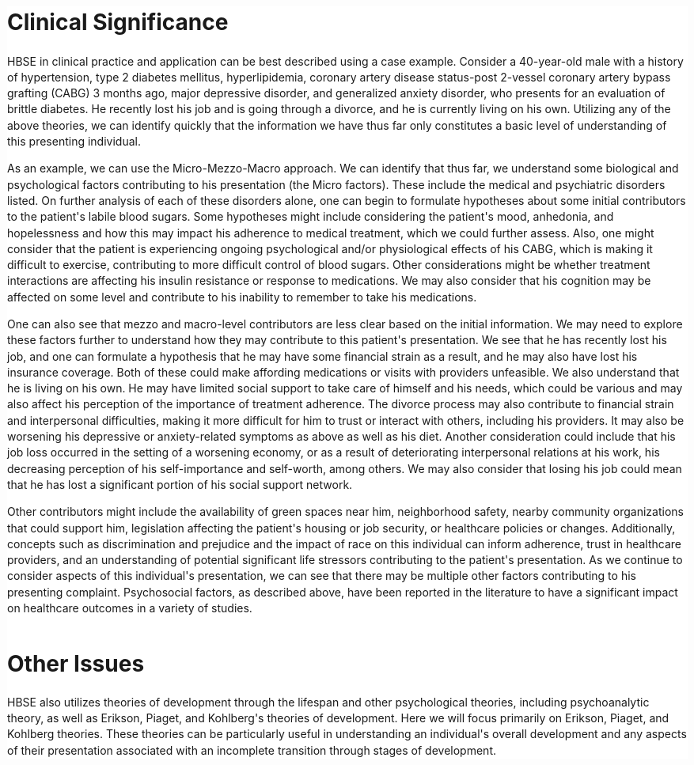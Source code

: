 # Clinical Significance

HBSE in clinical practice and application can be best described using a case example. Consider a 40-year-old male with a history of hypertension, type 2 diabetes mellitus, hyperlipidemia, coronary artery disease status-post 2-vessel coronary artery bypass grafting (CABG) 3 months ago, major depressive disorder, and generalized anxiety disorder, who presents for an evaluation of brittle diabetes. He recently lost his job and is going through a divorce, and he is currently living on his own. Utilizing any of the above theories, we can identify quickly that the information we have thus far only constitutes a basic level of understanding of this presenting individual.

As an example, we can use the Micro-Mezzo-Macro approach. We can identify that thus far, we understand some biological and psychological factors contributing to his presentation (the Micro factors). These include the medical and psychiatric disorders listed. On further analysis of each of these disorders alone, one can begin to formulate hypotheses about some initial contributors to the patient's labile blood sugars. Some hypotheses might include considering the patient's mood, anhedonia, and hopelessness and how this may impact his adherence to medical treatment, which we could further assess. Also, one might consider that the patient is experiencing ongoing psychological and/or physiological effects of his CABG, which is making it difficult to exercise, contributing to more difficult control of blood sugars. Other considerations might be whether treatment interactions are affecting his insulin resistance or response to medications. We may also consider that his cognition may be affected on some level and contribute to his inability to remember to take his medications.

One can also see that mezzo and macro-level contributors are less clear based on the initial information. We may need to explore these factors further to understand how they may contribute to this patient's presentation. We see that he has recently lost his job, and one can formulate a hypothesis that he may have some financial strain as a result, and he may also have lost his insurance coverage. Both of these could make affording medications or visits with providers unfeasible. We also understand that he is living on his own. He may have limited social support to take care of himself and his needs, which could be various and may also affect his perception of the importance of treatment adherence. The divorce process may also contribute to financial strain and interpersonal difficulties, making it more difficult for him to trust or interact with others, including his providers. It may also be worsening his depressive or anxiety-related symptoms as above as well as his diet. Another consideration could include that his job loss occurred in the setting of a worsening economy, or as a result of deteriorating interpersonal relations at his work, his decreasing perception of his self-importance and self-worth, among others. We may also consider that losing his job could mean that he has lost a significant portion of his social support network.

Other contributors might include the availability of green spaces near him, neighborhood safety, nearby community organizations that could support him, legislation affecting the patient's housing or job security, or healthcare policies or changes. Additionally, concepts such as discrimination and prejudice and the impact of race on this individual can inform adherence, trust in healthcare providers, and an understanding of potential significant life stressors contributing to the patient's presentation. As we continue to consider aspects of this individual's presentation, we can see that there may be multiple other factors contributing to his presenting complaint. Psychosocial factors, as described above, have been reported in the literature to have a significant impact on healthcare outcomes in a variety of studies.

# Other Issues

HBSE also utilizes theories of development through the lifespan and other psychological theories, including psychoanalytic theory, as well as Erikson, Piaget, and Kohlberg's theories of development. Here we will focus primarily on Erikson, Piaget, and Kohlberg theories. These theories can be particularly useful in understanding an individual's overall development and any aspects of their presentation associated with an incomplete transition through stages of development.

